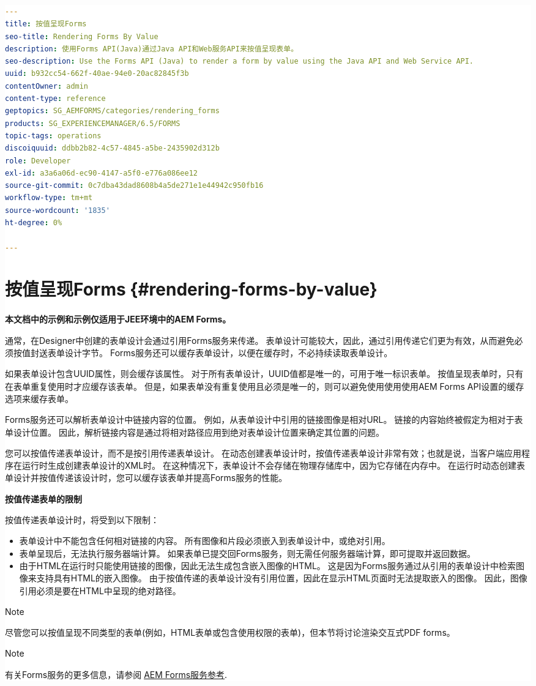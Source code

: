 ```yaml
---
title: 按值呈现Forms
seo-title: Rendering Forms By Value
description: 使用Forms API(Java)通过Java API和Web服务API来按值呈现表单。
seo-description: Use the Forms API (Java) to render a form by value using the Java API and Web Service API.
uuid: b932cc54-662f-40ae-94e0-20ac82845f3b
contentOwner: admin
content-type: reference
geptopics: SG_AEMFORMS/categories/rendering_forms
products: SG_EXPERIENCEMANAGER/6.5/FORMS
topic-tags: operations
discoiquuid: ddbb2b82-4c57-4845-a5be-2435902d312b
role: Developer
exl-id: a3a6a06d-ec90-4147-a5f0-e776a086ee12
source-git-commit: 0c7dba43dad8608b4a5de271e1e44942c950fb16
workflow-type: tm+mt
source-wordcount: '1835'
ht-degree: 0%

---
```


# 按值呈现Forms {#rendering-forms-by-value}

**本文档中的示例和示例仅适用于JEE环境中的AEM Forms。**

通常，在Designer中创建的表单设计会通过引用Forms服务来传递。 表单设计可能较大，因此，通过引用传递它们更为有效，从而避免必须按值封送表单设计字节。 Forms服务还可以缓存表单设计，以便在缓存时，不必持续读取表单设计。

如果表单设计包含UUID属性，则会缓存该属性。 对于所有表单设计，UUID值都是唯一的，可用于唯一标识表单。 按值呈现表单时，只有在表单重复使用时才应缓存该表单。 但是，如果表单没有重复使用且必须是唯一的，则可以避免使用使用使用AEM Forms API设置的缓存选项来缓存表单。

Forms服务还可以解析表单设计中链接内容的位置。 例如，从表单设计中引用的链接图像是相对URL。 链接的内容始终被假定为相对于表单设计位置。 因此，解析链接内容是通过将相对路径应用到绝对表单设计位置来确定其位置的问题。

您可以按值传递表单设计，而不是按引用传递表单设计。 在动态创建表单设计时，按值传递表单设计非常有效；也就是说，当客户端应用程序在运行时生成创建表单设计的XML时。 在这种情况下，表单设计不会存储在物理存储库中，因为它存储在内存中。 在运行时动态创建表单设计并按值传递该设计时，您可以缓存该表单并提高Forms服务的性能。

**按值传递表单的限制**

按值传递表单设计时，将受到以下限制：

* 表单设计中不能包含任何相对链接的内容。 所有图像和片段必须嵌入到表单设计中，或绝对引用。
* 表单呈现后，无法执行服务器端计算。 如果表单已提交回Forms服务，则无需任何服务器端计算，即可提取并返回数据。
* 由于HTML在运行时只能使用链接的图像，因此无法生成包含嵌入图像的HTML。 这是因为Forms服务通过从引用的表单设计中检索图像来支持具有HTML的嵌入图像。 由于按值传递的表单设计没有引用位置，因此在显示HTML页面时无法提取嵌入的图像。 因此，图像引用必须是要在HTML中呈现的绝对路径。

>[!NOTE]
>
>尽管您可以按值呈现不同类型的表单(例如，HTML表单或包含使用权限的表单)，但本节将讨论渲染交互式PDF forms。

>[!NOTE]
>
>有关Forms服务的更多信息，请参阅 [AEM Forms服务参考](https://www.adobe.com/go/learn_aemforms_services_63).
